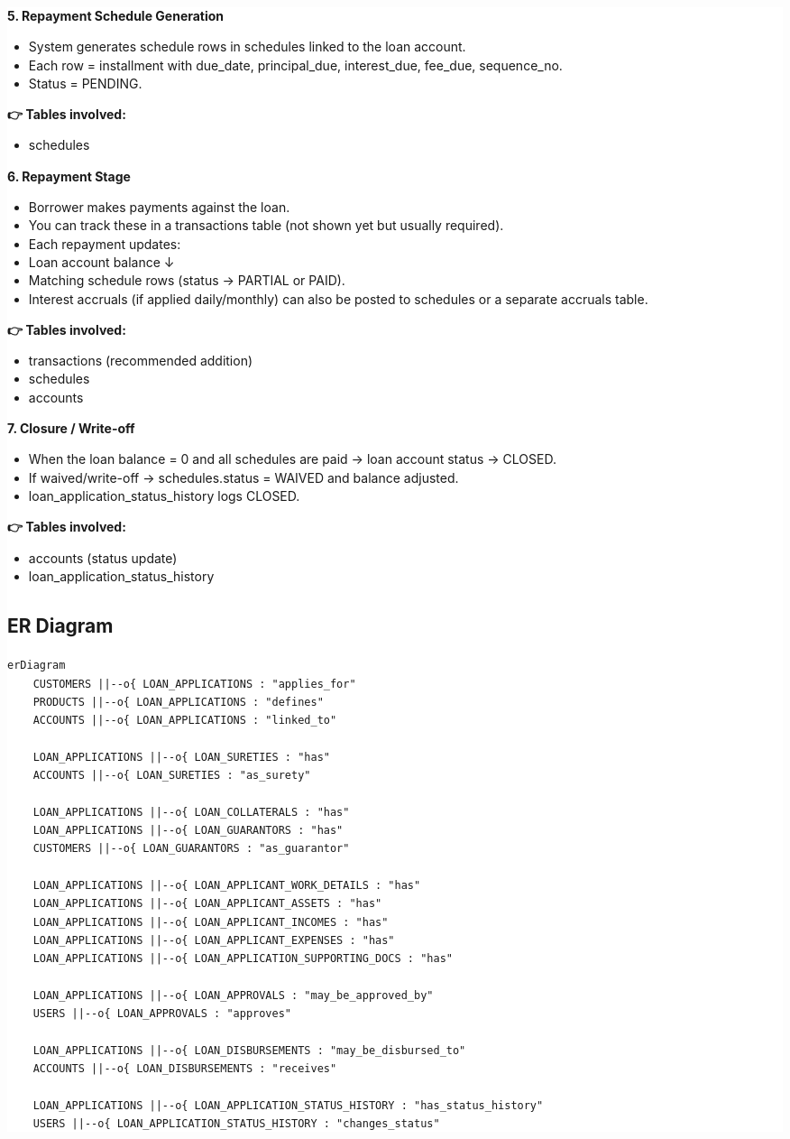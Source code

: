 **5. Repayment Schedule Generation**

- System generates schedule rows in schedules linked to the loan account.
- Each row = installment with due_date, principal_due, interest_due, fee_due, sequence_no.
- Status = PENDING.

**👉 Tables involved:**

- schedules

**6. Repayment Stage**

- Borrower makes payments against the loan.
- You can track these in a transactions table (not shown yet but usually required).
- Each repayment updates:
- Loan account balance ↓
- Matching schedule rows (status → PARTIAL or PAID).
- Interest accruals (if applied daily/monthly) can also be posted to schedules or a separate accruals table.

**👉 Tables involved:**

- transactions (recommended addition)
- schedules
- accounts

**7. Closure / Write-off**

- When the loan balance = 0 and all schedules are paid → loan account status → CLOSED.
- If waived/write-off → schedules.status = WAIVED and balance adjusted.
- loan_application_status_history logs CLOSED.

**👉 Tables involved:**

- accounts (status update)
- loan_application_status_history

## ER Diagram

```mermaid
erDiagram
    CUSTOMERS ||--o{ LOAN_APPLICATIONS : "applies_for"
    PRODUCTS ||--o{ LOAN_APPLICATIONS : "defines"
    ACCOUNTS ||--o{ LOAN_APPLICATIONS : "linked_to"

    LOAN_APPLICATIONS ||--o{ LOAN_SURETIES : "has"
    ACCOUNTS ||--o{ LOAN_SURETIES : "as_surety"

    LOAN_APPLICATIONS ||--o{ LOAN_COLLATERALS : "has"
    LOAN_APPLICATIONS ||--o{ LOAN_GUARANTORS : "has"
    CUSTOMERS ||--o{ LOAN_GUARANTORS : "as_guarantor"

    LOAN_APPLICATIONS ||--o{ LOAN_APPLICANT_WORK_DETAILS : "has"
    LOAN_APPLICATIONS ||--o{ LOAN_APPLICANT_ASSETS : "has"
    LOAN_APPLICATIONS ||--o{ LOAN_APPLICANT_INCOMES : "has"
    LOAN_APPLICATIONS ||--o{ LOAN_APPLICANT_EXPENSES : "has"
    LOAN_APPLICATIONS ||--o{ LOAN_APPLICATION_SUPPORTING_DOCS : "has"

    LOAN_APPLICATIONS ||--o{ LOAN_APPROVALS : "may_be_approved_by"
    USERS ||--o{ LOAN_APPROVALS : "approves"

    LOAN_APPLICATIONS ||--o{ LOAN_DISBURSEMENTS : "may_be_disbursed_to"
    ACCOUNTS ||--o{ LOAN_DISBURSEMENTS : "receives"

    LOAN_APPLICATIONS ||--o{ LOAN_APPLICATION_STATUS_HISTORY : "has_status_history"
    USERS ||--o{ LOAN_APPLICATION_STATUS_HISTORY : "changes_status"
```
